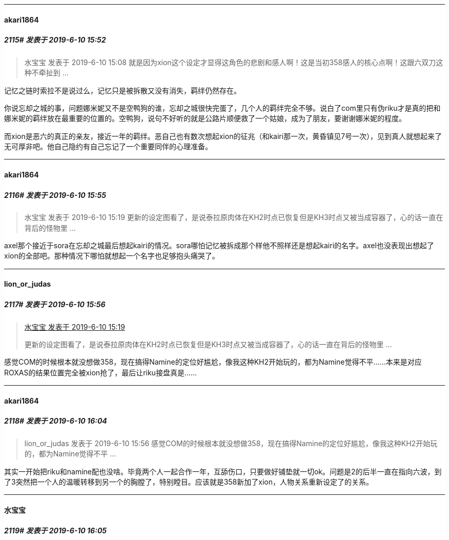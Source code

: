 
-----

####  akari1864  
##### 2115#       发表于 2019-6-10 15:52


<blockquote>水宝宝 发表于 2019-6-10 15:08
就是因为xion这个设定才显得这角色的悲剧和感人啊！这是当初358感人的核心点啊！这跟六双刀这种不牵扯到 ...</blockquote>
记忆之链时索拉不是说过么，记忆只是被拆散又没有消失，羁绊仍然存在。

你说忘却之城的事，问题娜米妮又不是空鸭狗的谁，忘却之城很快完蛋了，几个人的羁绊完全不够。说白了com里只有伪riku才是真的把和娜米妮的羁绊放在最重要的位置的。空鸭狗，说句不好听的就是公路片顺便救了一个姑娘，成为了朋友，要谢谢娜米妮的程度。

而xion是恶六的真正的亲友，接近一年的羁绊。恶自己也有数次想起xion的征兆（和kairi那一次，黄昏镇见7号一次），见到真人就想起来了无可厚非吧。他自己隐约有自己忘记了一个重要同伴的心理准备。


-----

####  akari1864  
##### 2116#       发表于 2019-6-10 15:55


<blockquote>水宝宝 发表于 2019-6-10 15:19
更新的设定图看了，是说泰拉原肉体在KH2时点已恢复但是KH3时点又被当成容器了，心的话一直在背后的怪物里 ...</blockquote>
axel那个接近于sora在忘却之城最后想起kairi的情况。sora哪怕记忆被拆成那个样他不照样还是想起kairi的名字。axel也没表现出想起了xion的全部吧。那种情况下哪怕就想起一个名字也足够抱头痛哭了。


-----

####  lion_or_judas  
##### 2117#       发表于 2019-6-10 15:56


<blockquote><a href="httphttps://bbs.saraba1st.com/2b/forum.php?mod=redirect&amp;goto=findpost&amp;pid=44068357&amp;ptid=1789863" target="_blank">水宝宝 发表于 2019-6-10 15:19</a>

更新的设定图看了，是说泰拉原肉体在KH2时点已恢复但是KH3时点又被当成容器了，心的话一直在背后的怪物里 ...</blockquote>
感觉COM的时候根本就没想做358，现在搞得Namine的定位好尴尬，像我这种KH2开始玩的，都为Namine觉得不平……本来是对应ROXAS的结果位置完全被xion抢了，最后让riku接盘真是……


-----

####  akari1864  
##### 2118#       发表于 2019-6-10 16:04


<blockquote>lion_or_judas 发表于 2019-6-10 15:56
感觉COM的时候根本就没想做358，现在搞得Namine的定位好尴尬，像我这种KH2开始玩的，都为Namine觉得不平 ...</blockquote>
其实一开始把riku和namine配也没啥。毕竟两个人一起合作一年，互舔伤口，只要做好铺垫就一切ok。问题是2的后半一直在指向六波，到了3突然把一个人的温暖转移到另一个的胸膛了，特别瞠目。应该就是358新加了xion，人物关系重新设定了的关系。


-----

####  水宝宝  
##### 2119#       发表于 2019-6-10 16:05
